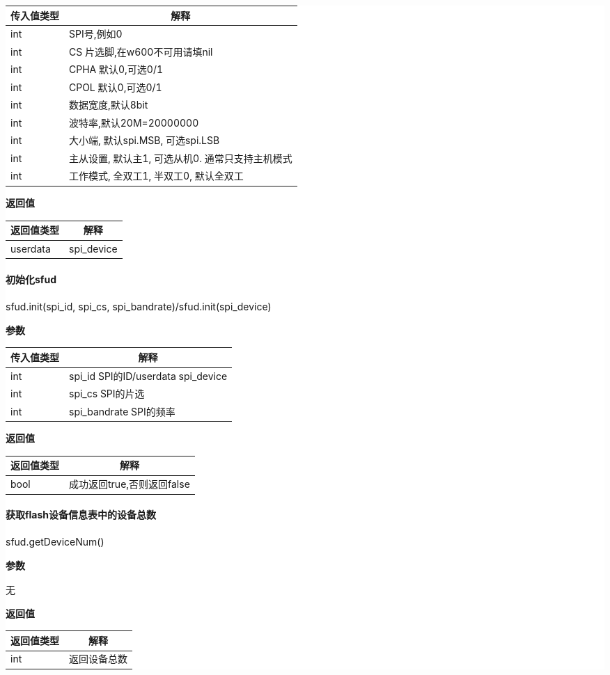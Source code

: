 | 传入值类型 | 解释                                             |
| ---------- | ------------------------------------------------ |
| int        | SPI号,例如0                                      |
| int        | CS 片选脚,在w600不可用请填nil                    |
| int        | CPHA 默认0,可选0/1                               |
| int        | CPOL 默认0,可选0/1                               |
| int        | 数据宽度,默认8bit                                |
| int        | 波特率,默认20M=20000000                          |
| int        | 大小端, 默认spi.MSB, 可选spi.LSB                 |
| int        | 主从设置, 默认主1, 可选从机0. 通常只支持主机模式 |
| int        | 工作模式, 全双工1, 半双工0, 默认全双工           |

**返回值**

| 返回值类型 | 解释       |
| ---------- | ---------- |
| userdata   | spi_device |

#### 初始化sfud

sfud.init(spi_id, spi_cs, spi_bandrate)/sfud.init(spi_device)

**参数**

| 传入值类型 | 解释                               |
| ---------- | ---------------------------------- |
| int        | spi_id SPI的ID/userdata spi_device |
| int        | spi_cs SPI的片选                   |
| int        | spi_bandrate SPI的频率             |

**返回值**

| 返回值类型 | 解释                       |
| ---------- | -------------------------- |
| bool       | 成功返回true,否则返回false |

#### 获取flash设备信息表中的设备总数

sfud.getDeviceNum()

**参数**

无

**返回值**

| 返回值类型 | 解释         |
| ---------- | ------------ |
| int        | 返回设备总数 |
